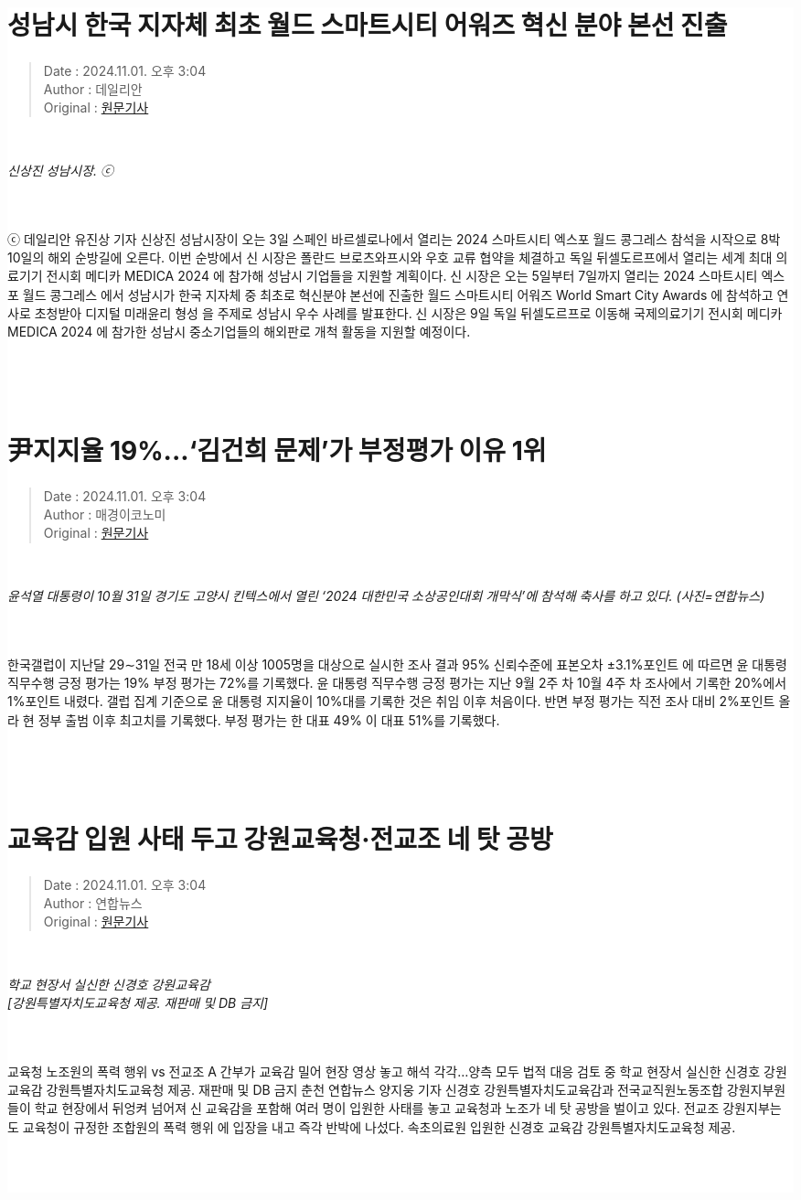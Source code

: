   
# 성남시 한국 지자체 최초 월드 스마트시티 어워즈 혁신 분야 본선 진출  
  
> Date : 2024.11.01. 오후 3:04  
> Author : 데일리안  
> Original : [원문기사](https://n.news.naver.com/mnews/article/119/0002888237?sid=102)  
<br/>  
  
<img alt="신상진 성남시장. ⓒ" class="_LAZY_LOADING _LAZY_LOADING_INIT_HIDE" src="https://imgnews.pstatic.net/image/119/2024/11/01/0002888237_001_20241101150412777.jpeg?type=w860" id="img1" style="display: none;"></img><em class="img_desc">신상진 성남시장. ⓒ</em>  
<br/><br/>  
  
ⓒ 데일리안 유진상 기자 신상진 성남시장이 오는 3일 스페인 바르셀로나에서 열리는 2024 스마트시티 엑스포 월드 콩그레스 참석을 시작으로 8박 10일의 해외 순방길에 오른다.
이번 순방에서 신 시장은 폴란드 브로츠와프시와 우호 교류 협약을 체결하고 독일 뒤셀도르프에서 열리는 세계 최대 의료기기 전시회 메디카 MEDICA 2024 에 참가해 성남시 기업들을 지원할 계획이다.
신 시장은 오는 5일부터 7일까지 열리는 2024 스마트시티 엑스포 월드 콩그레스 에서 성남시가 한국 지자체 중 최초로 혁신분야 본선에 진출한 월드 스마트시티 어워즈 World Smart City Awards 에 참석하고 연사로 초청받아 디지털 미래윤리 형성 을 주제로 성남시 우수 사례를 발표한다.
신 시장은 9일 독일 뒤셀도르프로 이동해 국제의료기기 전시회 메디카 MEDICA 2024 에 참가한 성남시 중소기업들의 해외판로 개척 활동을 지원할 예정이다.  
<br/><br/><br/>  

  
# 尹지지율 19%...‘김건희 문제’가 부정평가 이유 1위  
  
> Date : 2024.11.01. 오후 3:04  
> Author : 매경이코노미  
> Original : [원문기사](https://n.news.naver.com/mnews/article/024/0000092622?sid=102)  
<br/>  
  
<img alt=" 윤석열 대통령이 10월 31일 경기도 고양시 킨텍스에서 열린 ‘2024 대한민국 소상공인대회 개막식’에 참석해 축사를 하고 있다. (사진=연합뉴스)" class="_LAZY_LOADING _LAZY_LOADING_INIT_HIDE" src="https://imgnews.pstatic.net/image/024/2024/11/01/0000092622_001_20241101150411574.png?type=w860" id="img1" style="display: none;"></img><em class="img_desc"> 윤석열 대통령이 10월 31일 경기도 고양시 킨텍스에서 열린 ‘2024 대한민국 소상공인대회 개막식’에 참석해 축사를 하고 있다. (사진=연합뉴스)</em>  
<br/><br/>  
  
한국갤럽이 지난달 29∼31일 전국 만 18세 이상 1005명을 대상으로 실시한 조사 결과 95% 신뢰수준에 표본오차 ±3.1%포인트 에 따르면 윤 대통령 직무수행 긍정 평가는 19% 부정 평가는 72%를 기록했다.
윤 대통령 직무수행 긍정 평가는 지난 9월 2주 차 10월 4주 차 조사에서 기록한 20%에서 1%포인트 내렸다.
갤럽 집계 기준으로 윤 대통령 지지율이 10%대를 기록한 것은 취임 이후 처음이다.
반면 부정 평가는 직전 조사 대비 2%포인트 올라 현 정부 출범 이후 최고치를 기록했다.
부정 평가는 한 대표 49% 이 대표 51%를 기록했다.  
<br/><br/><br/>  

  
# 교육감 입원 사태 두고 강원교육청·전교조 네 탓 공방  
  
> Date : 2024.11.01. 오후 3:04  
> Author : 연합뉴스  
> Original : [원문기사](https://n.news.naver.com/mnews/article/001/0015020937?sid=102)  
<br/>  
  
<img alt="학교 현장서 실신한 신경호 강원교육감[강원특별자치도교육청 제공. 재판매 및 DB 금지]" class="_LAZY_LOADING _LAZY_LOADING_INIT_HIDE" src="https://imgnews.pstatic.net/image/001/2024/11/01/AKR20241101106300062_01_i_P4_20241101150417042.jpg?type=w860" id="img1" style="display: none;"></img><em class="img_desc">학교 현장서 실신한 신경호 강원교육감<br/>[강원특별자치도교육청 제공. 재판매 및 DB 금지]</em>  
<br/><br/>  
  
교육청 노조원의 폭력 행위 vs 전교조 A 간부가 교육감 밀어 현장 영상 놓고 해석 각각…양측 모두 법적 대응 검토 중 학교 현장서 실신한 신경호 강원교육감 강원특별자치도교육청 제공.
재판매 및 DB 금지 춘천 연합뉴스 양지웅 기자 신경호 강원특별자치도교육감과 전국교직원노동조합 강원지부원들이 학교 현장에서 뒤엉켜 넘어져 신 교육감을 포함해 여러 명이 입원한 사태를 놓고 교육청과 노조가 네 탓 공방을 벌이고 있다.
전교조 강원지부는 도 교육청이 규정한 조합원의 폭력 행위 에 입장을 내고 즉각 반박에 나섰다.
속초의료원 입원한 신경호 교육감 강원특별자치도교육청 제공.  
<br/><br/><br/>  
